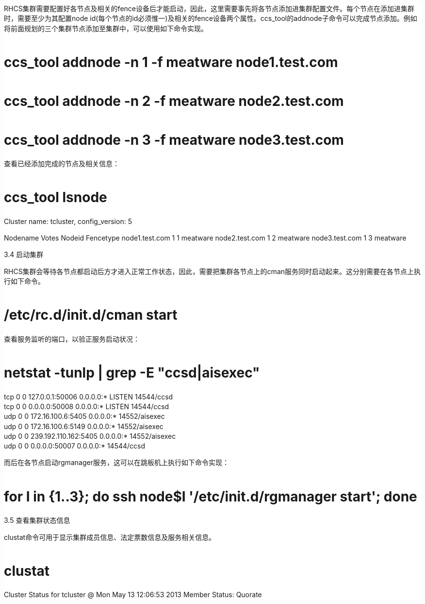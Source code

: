 RHCS集群需要配置好各节点及相关的fence设备后才能启动，因此，这里需要事先将各节点添加进集群配置文件。每个节点在添加进集群时，需要至少为其配置node id(每个节点的id必须惟一)及相关的fence设备两个属性。ccs_tool的addnode子命令可以完成节点添加。例如将前面规划的三个集群节点添加至集群中，可以使用如下命令实现。

# ccs_tool addnode -n 1 -f meatware node1.test.com  
# ccs_tool addnode -n 2 -f meatware node2.test.com 
# ccs_tool addnode -n 3 -f meatware node3.test.com 

查看已经添加完成的节点及相关信息：
# ccs_tool lsnode

Cluster name: tcluster, config_version: 5

Nodename                        Votes Nodeid Fencetype
node1.test.com                   1    1    meatware
node2.test.com                   1    2    meatware
node3.test.com                   1    3    meatware

3.4 启动集群

RHCS集群会等待各节点都启动后方才进入正常工作状态，因此，需要把集群各节点上的cman服务同时启动起来。这分别需要在各节点上执行如下命令。

# /etc/rc.d/init.d/cman start

查看服务监听的端口，以验正服务启动状况：
# netstat -tunlp | grep -E "ccsd|aisexec"
tcp        0      0 127.0.0.1:50006             0.0.0.0:*                   LISTEN      14544/ccsd          
tcp        0      0 0.0.0.0:50008               0.0.0.0:*                   LISTEN      14544/ccsd          
udp        0      0 172.16.100.6:5405           0.0.0.0:*                               14552/aisexec       
udp        0      0 172.16.100.6:5149           0.0.0.0:*                               14552/aisexec       
udp        0      0 239.192.110.162:5405        0.0.0.0:*                               14552/aisexec       
udp        0      0 0.0.0.0:50007               0.0.0.0:*                               14544/ccsd 

而后在各节点启动rgmanager服务，这可以在跳板机上执行如下命令实现：
# for I in {1..3}; do ssh node$I '/etc/init.d/rgmanager start'; done

3.5 查看集群状态信息

clustat命令可用于显示集群成员信息、法定票数信息及服务相关信息。
# clustat 
Cluster Status for tcluster @ Mon May 13 12:06:53 2013
Member Status: Quorate
